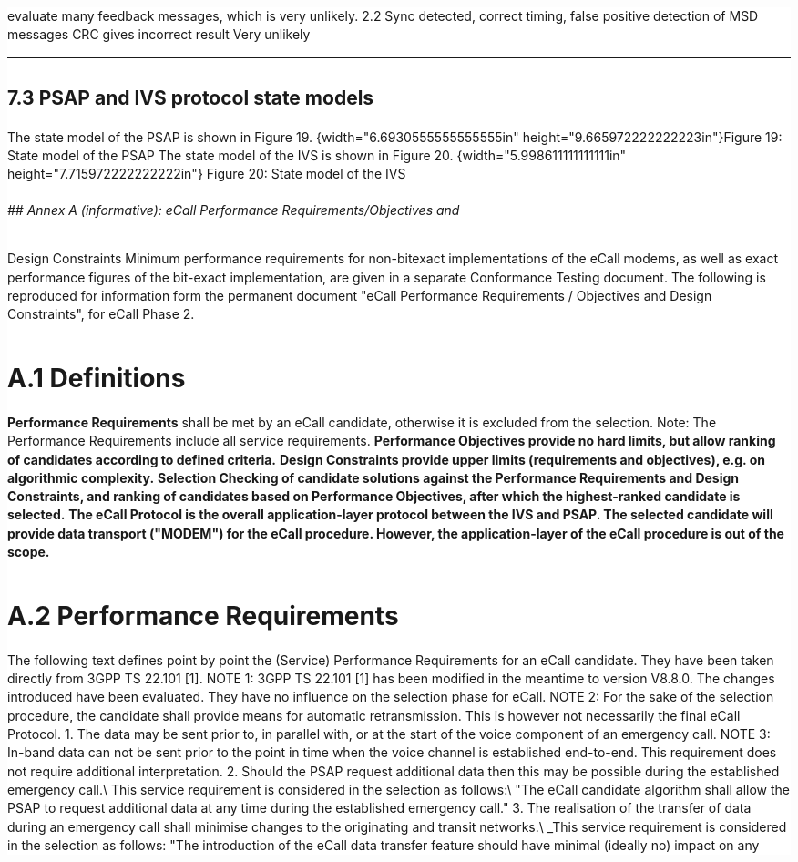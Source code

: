 evaluate many feedback messages, which is very unlikely. 2.2 Sync detected,
correct timing, false positive detection of MSD messages CRC gives incorrect
result Very unlikely
* * *
## 7.3 PSAP and IVS protocol state models
The state model of the PSAP is shown in Figure 19.
{width="6.6930555555555555in" height="9.665972222222223in"}Figure 19: State
model of the PSAP
The state model of the IVS is shown in Figure 20.
{width="5.998611111111111in" height="7.715972222222222in"}
Figure 20: State model of the IVS
###### ## Annex A (informative): eCall Performance Requirements/Objectives and
Design Constraints
Minimum performance requirements for non-bitexact implementations of the eCall
modems, as well as exact performance figures of the bit-exact implementation,
are given in a separate Conformance Testing document.
The following is reproduced for information form the permanent document
\"eCall Performance Requirements / Objectives and Design Constraints\", for
eCall Phase 2.
# A.1 Definitions
**Performance Requirements** shall be met by an eCall candidate, otherwise it
is excluded from the selection.
Note: The Performance Requirements include all service requirements.
**Performance Objectives provide no hard limits, but allow ranking of
candidates according to defined criteria.**
**Design Constraints provide upper limits (requirements and objectives), e.g.
on algorithmic complexity.**
**Selection Checking of candidate solutions against the Performance
Requirements and Design Constraints, and ranking of candidates based on
Performance Objectives, after which the highest-ranked candidate is
selected.**
**The eCall Protocol is the overall application-layer protocol between the IVS
and PSAP. The selected candidate will provide data transport (\"MODEM\") for
the eCall procedure. However, the application-layer of the eCall procedure is
out of the scope.**
# A.2 Performance Requirements
The following text defines point by point the (Service) Performance
Requirements for an eCall candidate. They have been taken directly from 3GPP
TS 22.101 [1].
NOTE 1: 3GPP TS 22.101 [1] has been modified in the meantime to version
V8.8.0. The changes introduced have been evaluated. They have no influence on
the selection phase for eCall.
NOTE 2: For the sake of the selection procedure, the candidate shall provide
means for automatic retransmission. This is however not necessarily the final
eCall Protocol.
1\. The data may be sent prior to, in parallel with, or at the start of the
voice component of an emergency call.
NOTE 3: In-band data can not be sent prior to the point in time when the voice
channel is established end-to-end.
This requirement does not require additional interpretation.
2\. Should the PSAP request additional data then this may be possible during
the established emergency call.\ This service requirement is considered in the
selection as follows:\ \"The eCall candidate algorithm shall allow the PSAP to
request additional data at any time during the established emergency call.\"
3\. The realisation of the transfer of data during an emergency call shall
minimise changes to the originating and transit networks.\ _This service
requirement is considered in the selection as follows: \"The introduction of
the eCall data transfer feature should have minimal (ideally no) impact on any